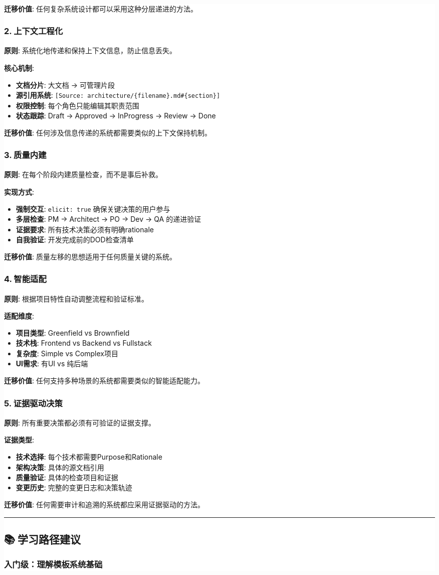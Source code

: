 **迁移价值**: 任何复杂系统设计都可以采用这种分层递进的方法。

### 2. 上下文工程化

**原则**: 系统化地传递和保持上下文信息，防止信息丢失。

**核心机制**:
- **文档分片**: 大文档 → 可管理片段
- **源引用系统**: `[Source: architecture/{filename}.md#{section}]`
- **权限控制**: 每个角色只能编辑其职责范围
- **状态跟踪**: Draft → Approved → InProgress → Review → Done

**迁移价值**: 任何涉及信息传递的系统都需要类似的上下文保持机制。

### 3. 质量内建

**原则**: 在每个阶段内建质量检查，而不是事后补救。

**实现方式**:
- **强制交互**: `elicit: true` 确保关键决策的用户参与
- **多层检查**: PM → Architect → PO → Dev → QA 的递进验证  
- **证据要求**: 所有技术决策必须有明确rationale
- **自我验证**: 开发完成前的DOD检查清单

**迁移价值**: 质量左移的思想适用于任何质量关键的系统。

### 4. 智能适配

**原则**: 根据项目特性自动调整流程和验证标准。

**适配维度**:
- **项目类型**: Greenfield vs Brownfield
- **技术栈**: Frontend vs Backend vs Fullstack  
- **复杂度**: Simple vs Complex项目
- **UI需求**: 有UI vs 纯后端

**迁移价值**: 任何支持多种场景的系统都需要类似的智能适配能力。

### 5. 证据驱动决策

**原则**: 所有重要决策都必须有可验证的证据支撑。

**证据类型**:
- **技术选择**: 每个技术都需要Purpose和Rationale
- **架构决策**: 具体的源文档引用
- **质量验证**: 具体的检查项目和证据
- **变更历史**: 完整的变更日志和决策轨迹

**迁移价值**: 任何需要审计和追溯的系统都应采用证据驱动的方法。

---

## 📚 学习路径建议

### 入门级：理解模板系统基础
